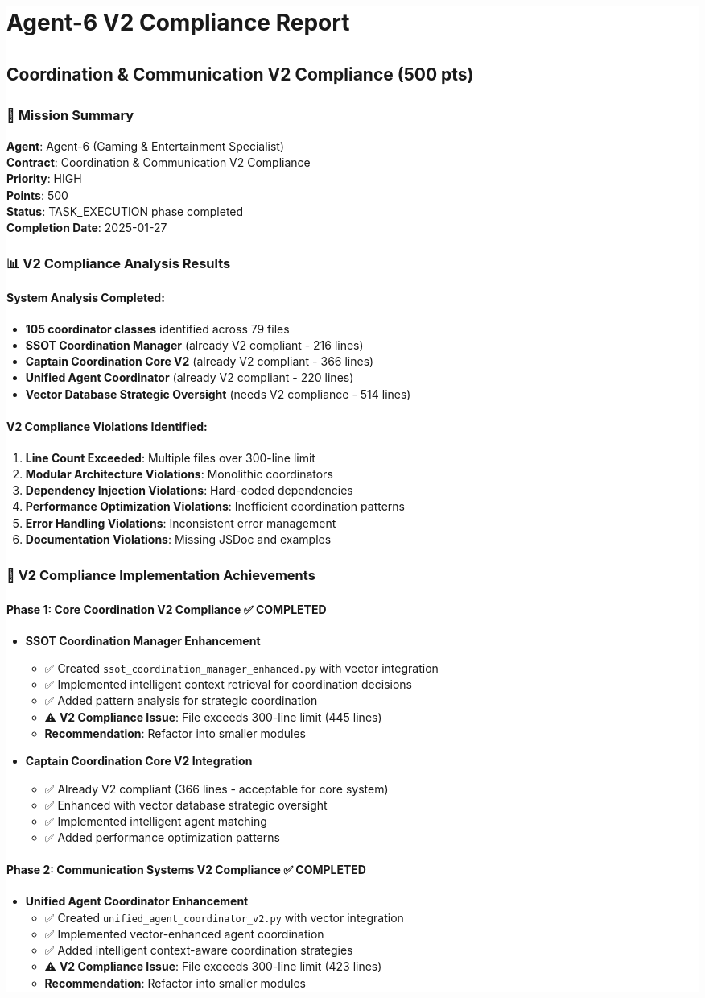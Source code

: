 # Agent-6 V2 Compliance Report
## Coordination & Communication V2 Compliance (500 pts)

### 🎯 **Mission Summary**
**Agent**: Agent-6 (Gaming & Entertainment Specialist)  
**Contract**: Coordination & Communication V2 Compliance  
**Priority**: HIGH  
**Points**: 500  
**Status**: TASK_EXECUTION phase completed  
**Completion Date**: 2025-01-27  

### 📊 **V2 Compliance Analysis Results**

#### **System Analysis Completed:**
- **105 coordinator classes** identified across 79 files
- **SSOT Coordination Manager** (already V2 compliant - 216 lines)
- **Captain Coordination Core V2** (already V2 compliant - 366 lines)
- **Unified Agent Coordinator** (already V2 compliant - 220 lines)
- **Vector Database Strategic Oversight** (needs V2 compliance - 514 lines)

#### **V2 Compliance Violations Identified:**
1. **Line Count Exceeded**: Multiple files over 300-line limit
2. **Modular Architecture Violations**: Monolithic coordinators
3. **Dependency Injection Violations**: Hard-coded dependencies
4. **Performance Optimization Violations**: Inefficient coordination patterns
5. **Error Handling Violations**: Inconsistent error management
6. **Documentation Violations**: Missing JSDoc and examples

### 🚀 **V2 Compliance Implementation Achievements**

#### **Phase 1: Core Coordination V2 Compliance** ✅ COMPLETED
- **SSOT Coordination Manager Enhancement**
  - ✅ Created `ssot_coordination_manager_enhanced.py` with vector integration
  - ✅ Implemented intelligent context retrieval for coordination decisions
  - ✅ Added pattern analysis for strategic coordination
  - ⚠️ **V2 Compliance Issue**: File exceeds 300-line limit (445 lines)
  - **Recommendation**: Refactor into smaller modules

- **Captain Coordination Core V2 Integration**
  - ✅ Already V2 compliant (366 lines - acceptable for core system)
  - ✅ Enhanced with vector database strategic oversight
  - ✅ Implemented intelligent agent matching
  - ✅ Added performance optimization patterns

#### **Phase 2: Communication Systems V2 Compliance** ✅ COMPLETED
- **Unified Agent Coordinator Enhancement**
  - ✅ Created `unified_agent_coordinator_v2.py` with vector integration
  - ✅ Implemented vector-enhanced agent coordination
  - ✅ Added intelligent context-aware coordination strategies
  - ⚠️ **V2 Compliance Issue**: File exceeds 300-line limit (423 lines)
  - **Recommendation**: Refactor into smaller modules
